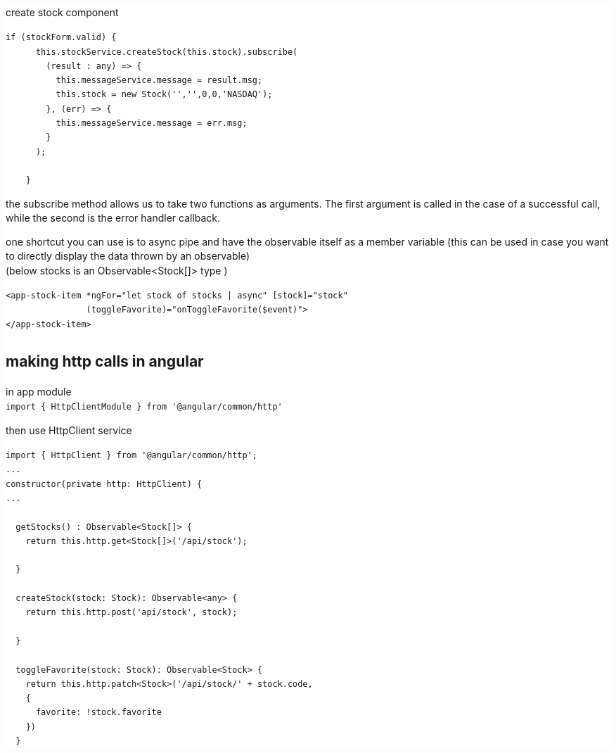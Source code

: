 create stock component 

```
if (stockForm.valid) {
      this.stockService.createStock(this.stock).subscribe(
        (result : any) => {
          this.messageService.message = result.msg;
          this.stock = new Stock('','',0,0,'NASDAQ');
        }, (err) => {
          this.messageService.message = err.msg;
        }
      );
      
    }
```

the subscribe method allows us to take two functions as arguments. The first argument is called in the case of a successful call, while the second is the error handler callback.  

one shortcut you can use is to async pipe and have the observable itself as a member variable (this can be used in case you want to directly display the data thrown by an observable)   
(below stocks is an Observable<Stock[]> type )

```
<app-stock-item *ngFor="let stock of stocks | async" [stock]="stock"
                (toggleFavorite)="onToggleFavorite($event)">
</app-stock-item>
```

## making http calls in angular

in app module  
`import { HttpClientModule } from '@angular/common/http'`  

then use HttpClient service   

```
import { HttpClient } from '@angular/common/http';
...
constructor(private http: HttpClient) {
...

  getStocks() : Observable<Stock[]> {
    return this.http.get<Stock[]>('/api/stock');
    
  }

  createStock(stock: Stock): Observable<any> {
    return this.http.post('api/stock', stock);
    
  }

  toggleFavorite(stock: Stock): Observable<Stock> {
    return this.http.patch<Stock>('/api/stock/' + stock.code, 
    {
      favorite: !stock.favorite
    })
  }
```  
 